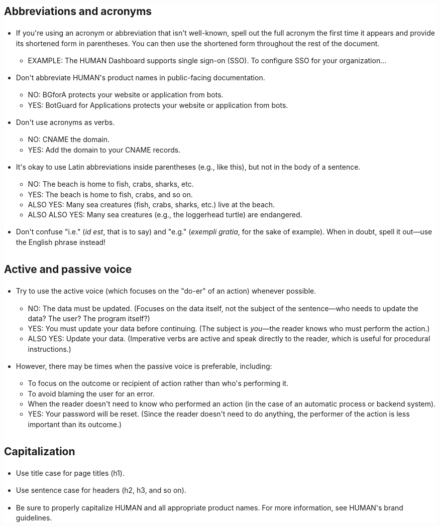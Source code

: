 ## Abbreviations and acronyms 
* If you're using an acronym or abbreviation that isn't well-known, spell out the full acronym the first time it appears and provide its shortened form in parentheses. You can then use the shortened form throughout the rest of the document.
    * EXAMPLE: The HUMAN Dashboard supports single sign-on (SSO). To configure SSO for your organization...

* Don't abbreviate HUMAN's product names in public-facing documentation.
    * NO: BGforA protects your website or application from bots.
    * YES: BotGuard for Applications protects your website or application from bots.

* Don't use acronyms as verbs.
    * NO: CNAME the domain.
    * YES: Add the domain to your CNAME records.

* It's okay to use Latin abbreviations inside parentheses (e.g., like this), but not in the body of a sentence.
    * NO: The beach is home to fish, crabs, sharks, etc.
    * YES: The beach is home to fish, crabs, and so on.
    * ALSO YES: Many sea creatures (fish, crabs, sharks, etc.) live at the beach.
    * ALSO ALSO YES: Many sea creatures (e.g., the loggerhead turtle) are endangered. 

* Don't confuse "i.e." (*id est*, that is to say) and "e.g." (*exempli gratia*, for the sake of example). When in doubt, spell it out—use the English phrase instead!

## Active and passive voice

* Try to use the active voice (which focuses on the "do-er" of an action) whenever possible. 
    * NO: The data must be updated.
    (Focuses on the data itself, not the subject of the sentence—who needs to update the data? The user? The program itself?)
    * YES: You must update your data before continuing.
    (The subject is *you*—the reader knows who must perform the action.)
    * ALSO YES: Update your data.
    (Imperative verbs are active and speak directly to the reader, which is useful for procedural instructions.)

* However, there may be times when the passive voice is preferable, including:
    * To focus on the outcome or recipient of action rather than who's performing it.
    * To avoid blaming the user for an error.
    * When the reader doesn't need to know who performed an action (in the case of an automatic process or backend system).
    * YES: Your password will be reset.
    (Since the reader doesn't need to do anything, the performer of the action is less important than its outcome.)

## Capitalization 

* Use title case for page titles (h1).

* Use sentence case for headers (h2, h3, and so on).

* Be sure to properly capitalize HUMAN and all appropriate product names. For more information, see HUMAN's brand guidelines.
